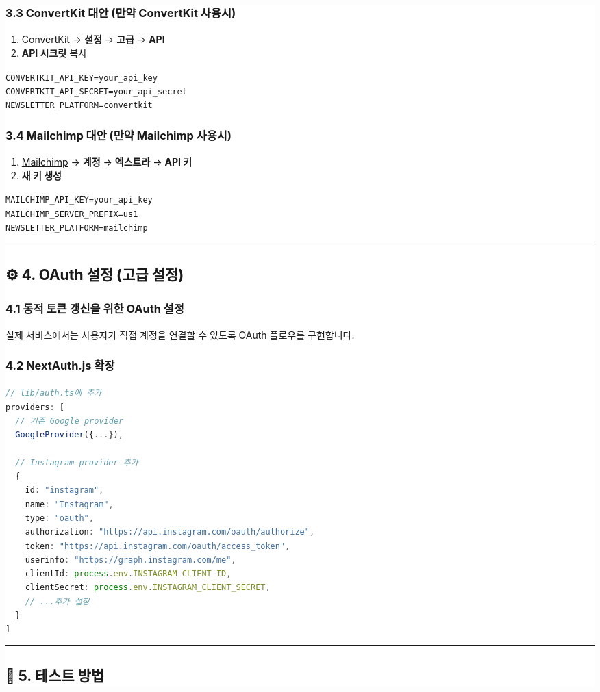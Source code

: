 ### 3.3 ConvertKit 대안 (만약 ConvertKit 사용시)
1. [ConvertKit](https://convertkit.com) → **설정** → **고급** → **API**
2. **API 시크릿** 복사

```env
CONVERTKIT_API_KEY=your_api_key
CONVERTKIT_API_SECRET=your_api_secret
NEWSLETTER_PLATFORM=convertkit
```

### 3.4 Mailchimp 대안 (만약 Mailchimp 사용시)
1. [Mailchimp](https://mailchimp.com) → **계정** → **엑스트라** → **API 키**
2. **새 키 생성**

```env
MAILCHIMP_API_KEY=your_api_key
MAILCHIMP_SERVER_PREFIX=us1
NEWSLETTER_PLATFORM=mailchimp
```

---

## ⚙️ 4. OAuth 설정 (고급 설정)

### 4.1 동적 토큰 갱신을 위한 OAuth 설정
실제 서비스에서는 사용자가 직접 계정을 연결할 수 있도록 OAuth 플로우를 구현합니다.

### 4.2 NextAuth.js 확장
```typescript
// lib/auth.ts에 추가
providers: [
  // 기존 Google provider
  GoogleProvider({...}),
  
  // Instagram provider 추가
  {
    id: "instagram",
    name: "Instagram",
    type: "oauth",
    authorization: "https://api.instagram.com/oauth/authorize",
    token: "https://api.instagram.com/oauth/access_token",
    userinfo: "https://graph.instagram.com/me",
    clientId: process.env.INSTAGRAM_CLIENT_ID,
    clientSecret: process.env.INSTAGRAM_CLIENT_SECRET,
    // ...추가 설정
  }
]
```

---

## 🧪 5. 테스트 방법
